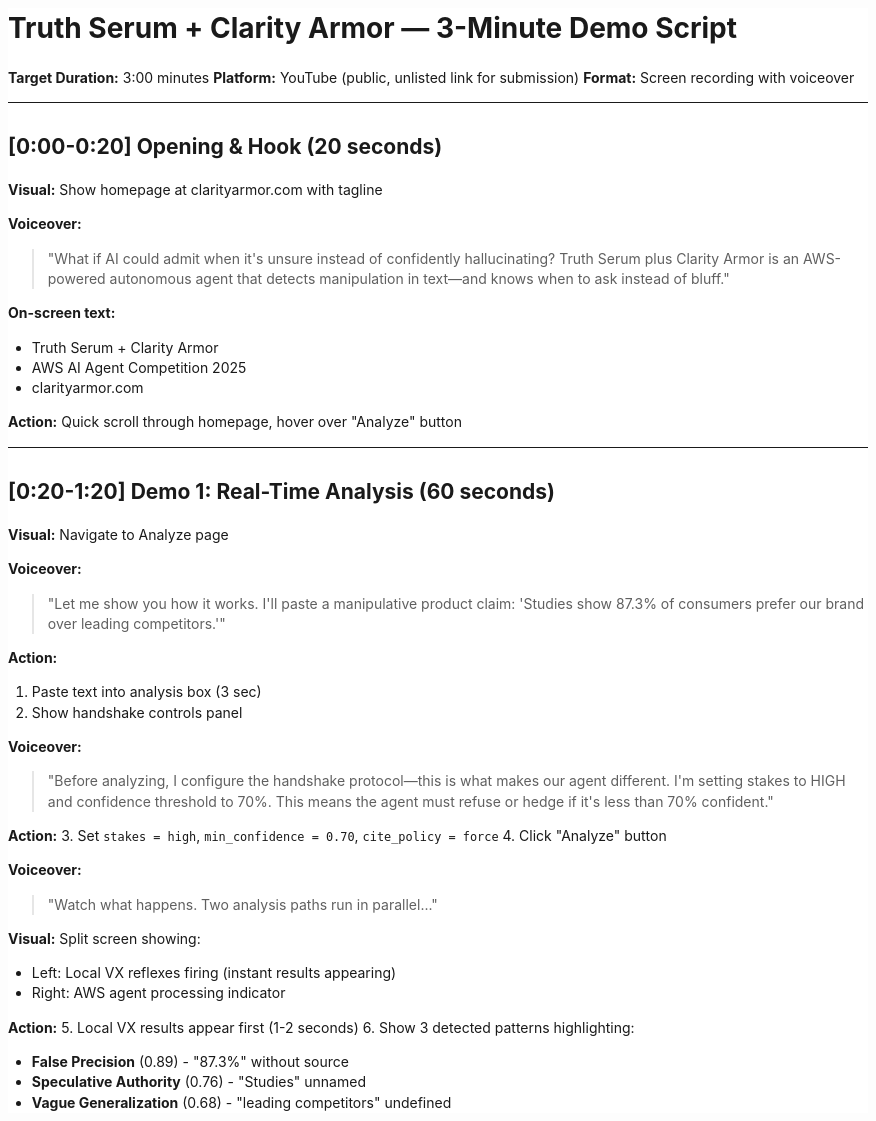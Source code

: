 # Truth Serum + Clarity Armor — 3-Minute Demo Script

**Target Duration:** 3:00 minutes
**Platform:** YouTube (public, unlisted link for submission)
**Format:** Screen recording with voiceover

---

## [0:00-0:20] Opening & Hook (20 seconds)

**Visual:** Show homepage at clarityarmor.com with tagline

**Voiceover:**
> "What if AI could admit when it's unsure instead of confidently hallucinating? Truth Serum plus Clarity Armor is an AWS-powered autonomous agent that detects manipulation in text—and knows when to ask instead of bluff."

**On-screen text:**
- Truth Serum + Clarity Armor
- AWS AI Agent Competition 2025
- clarityarmor.com

**Action:** Quick scroll through homepage, hover over "Analyze" button

---

## [0:20-1:20] Demo 1: Real-Time Analysis (60 seconds)

**Visual:** Navigate to Analyze page

**Voiceover:**
> "Let me show you how it works. I'll paste a manipulative product claim: 'Studies show 87.3% of consumers prefer our brand over leading competitors.'"

**Action:**
1. Paste text into analysis box (3 sec)
2. Show handshake controls panel

**Voiceover:**
> "Before analyzing, I configure the handshake protocol—this is what makes our agent different. I'm setting stakes to HIGH and confidence threshold to 70%. This means the agent must refuse or hedge if it's less than 70% confident."

**Action:**
3. Set `stakes = high`, `min_confidence = 0.70`, `cite_policy = force`
4. Click "Analyze" button

**Voiceover:**
> "Watch what happens. Two analysis paths run in parallel..."

**Visual:** Split screen showing:
- Left: Local VX reflexes firing (instant results appearing)
- Right: AWS agent processing indicator

**Action:**
5. Local VX results appear first (1-2 seconds)
6. Show 3 detected patterns highlighting:
   - **False Precision** (0.89) - "87.3%" without source
   - **Speculative Authority** (0.76) - "Studies" unnamed
   - **Vague Generalization** (0.68) - "leading competitors" undefined
